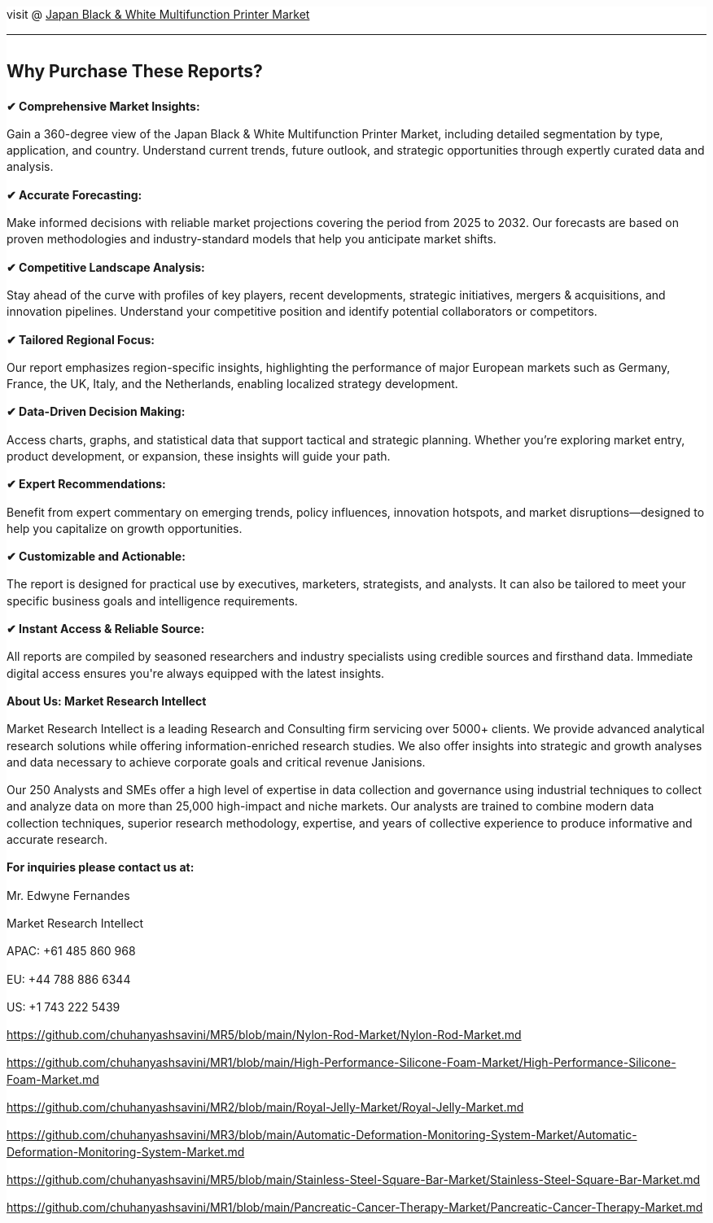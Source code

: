 visit&nbsp;@</strong>&nbsp;</span><span class="font-[700]"><a href="https://www.marketresearchintellect.com/product/black-white-multifunction-printer-market/?utm_source=Linkedin&utm_medium=027" target="_blank" data-tracking-control-name="article-ssr-frontend-pulse_little-text-block" data-tracking-will-navigate="" data-test-link="">Japan Black & White Multifunction Printer Market</a></span></p></blockquote><hr /><h2>Why Purchase These Reports?</h2><p><strong>✔ Comprehensive Market Insights:</strong></p><p>Gain a 360-degree view of the Japan Black & White Multifunction Printer Market, including detailed segmentation by type, application, and country. Understand current trends, future outlook, and strategic opportunities through expertly curated data and analysis.</p><p><strong>✔ Accurate Forecasting:</strong></p><p>Make informed decisions with reliable market projections covering the period from 2025 to 2032. Our forecasts are based on proven methodologies and industry-standard models that help you anticipate market shifts.</p><p><strong>✔ Competitive Landscape Analysis:</strong></p><p>Stay ahead of the curve with profiles of key players, recent developments, strategic initiatives, mergers &amp; acquisitions, and innovation pipelines. Understand your competitive position and identify potential collaborators or competitors.</p><p><strong>✔ Tailored Regional Focus:</strong></p><p>Our report emphasizes region-specific insights, highlighting the performance of major European markets such as Germany, France, the UK, Italy, and the Netherlands, enabling localized strategy development.</p><p><strong>✔ Data-Driven Decision Making:</strong></p><p>Access charts, graphs, and statistical data that support tactical and strategic planning. Whether you&rsquo;re exploring market entry, product development, or expansion, these insights will guide your path.</p><p><strong>✔ Expert Recommendations:</strong></p><p>Benefit from expert commentary on emerging trends, policy influences, innovation hotspots, and market disruptions&mdash;designed to help you capitalize on growth opportunities.</p><p><strong>✔ Customizable and Actionable:</strong></p><p>The report is designed for practical use by executives, marketers, strategists, and analysts. It can also be tailored to meet your specific business goals and intelligence requirements.</p><p><strong>✔ Instant Access &amp; Reliable Source:</strong></p><p>All reports are compiled by seasoned researchers and industry specialists using credible sources and firsthand data. Immediate digital access ensures you're always equipped with the latest insights.</p><p><strong><span class="font-[700]">About Us: Market Research Intellect</span></strong></p><p><span class="">Market Research Intellect is a leading Research and Consulting firm servicing over 5000+ clients. We provide advanced analytical research solutions while offering information-enriched research studies.&nbsp;</span>We also offer insights into strategic and growth analyses and data necessary to achieve corporate goals and critical revenue Janisions.</p><p><span class="">Our 250 Analysts and SMEs offer a high level of expertise in data collection and governance using industrial techniques to collect and analyze data on more than 25,000 high-impact and niche markets. Our analysts are trained to combine modern data collection techniques, superior research methodology, expertise, and years of collective experience to produce informative and accurate research.</span></p><p><strong>For inquiries please contact us at:</strong></p><p>Mr. Edwyne Fernandes</p><p>Market Research Intellect</p><p>APAC: +61 485 860 968</p><p>EU: +44 788 886 6344</p><p>US: +1 743 222 5439</p><p><a href="https://github.com/chuhanyashsavini/MR5/blob/main/Nylon-Rod-Market/Nylon-Rod-Market.md">https://github.com/chuhanyashsavini/MR5/blob/main/Nylon-Rod-Market/Nylon-Rod-Market.md</a></p><p><a href="https://github.com/chuhanyashsavini/MR1/blob/main/High-Performance-Silicone-Foam-Market/High-Performance-Silicone-Foam-Market.md">https://github.com/chuhanyashsavini/MR1/blob/main/High-Performance-Silicone-Foam-Market/High-Performance-Silicone-Foam-Market.md</a></p><p><a href=" https://github.com/chuhanyashsavini/MR2/blob/main/Royal-Jelly-Market/Royal-Jelly-Market.md"> https://github.com/chuhanyashsavini/MR2/blob/main/Royal-Jelly-Market/Royal-Jelly-Market.md</a></p><p><a href="https://github.com/chuhanyashsavini/MR3/blob/main/Automatic-Deformation-Monitoring-System-Market/Automatic-Deformation-Monitoring-System-Market.md">https://github.com/chuhanyashsavini/MR3/blob/main/Automatic-Deformation-Monitoring-System-Market/Automatic-Deformation-Monitoring-System-Market.md</a></p><p><a href="https://github.com/chuhanyashsavini/MR5/blob/main/Stainless-Steel-Square-Bar-Market/Stainless-Steel-Square-Bar-Market.md">https://github.com/chuhanyashsavini/MR5/blob/main/Stainless-Steel-Square-Bar-Market/Stainless-Steel-Square-Bar-Market.md</a></p><p><a href="https://github.com/chuhanyashsavini/MR1/blob/main/Pancreatic-Cancer-Therapy-Market/Pancreatic-Cancer-Therapy-Market.md">https://github.com/chuhanyashsavini/MR1/blob/main/Pancreatic-Cancer-Therapy-Market/Pancreatic-Cancer-Therapy-Market.md</a></p><p><a href=" https://github.com/chuhanyashsavini/MR2/blob/main/Tailgate-Liner-Market/Tailgate-Liner-Market.md">